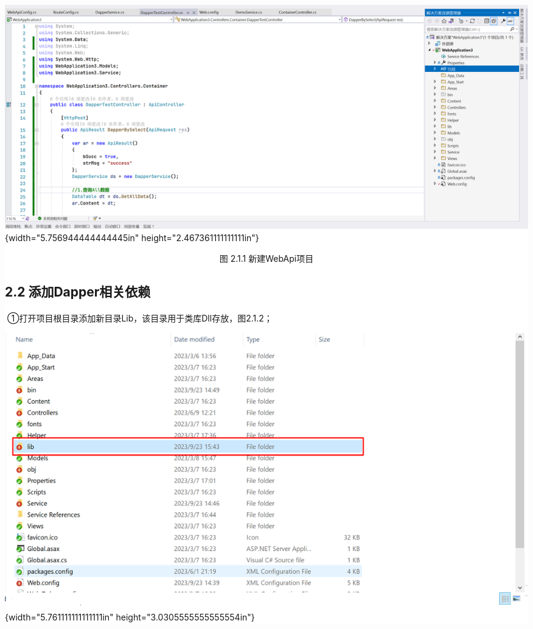 ![](images/image1.png){width="5.756944444444445in"
height="2.467361111111111in"}

<p style="text-align:center">图 2.1.1 新建WebApi项目</p>

## 2.2 添加Dapper相关依赖

​		①打开项目根目录添加新目录Lib，该目录用于类库Dll存放，图2.1.2；

![](images/image2.png){width="5.761111111111111in"
height="3.0305555555555554in"}
